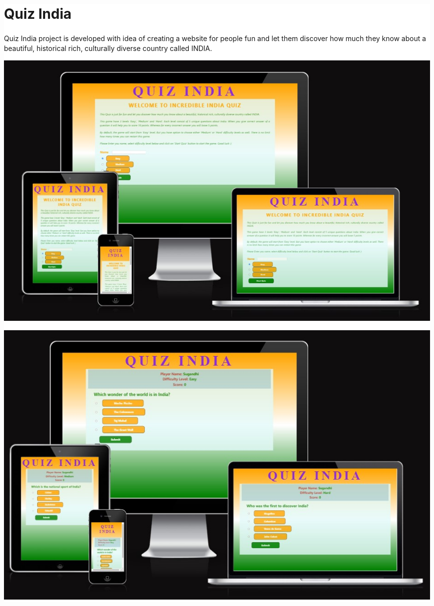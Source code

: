 # Quiz India

Quiz India project is developed with idea of creating a website for people fun and let them discover how much they know about a beautiful, historical rich, culturally diverse country called INDIA.

![Homepage-Image-AmIResponsible](/assets/images/quizindiahomepage.jpg)

![Quizpage-Image-AmIResponsible](/assets/images/quizindiaquizpage.jpg)
